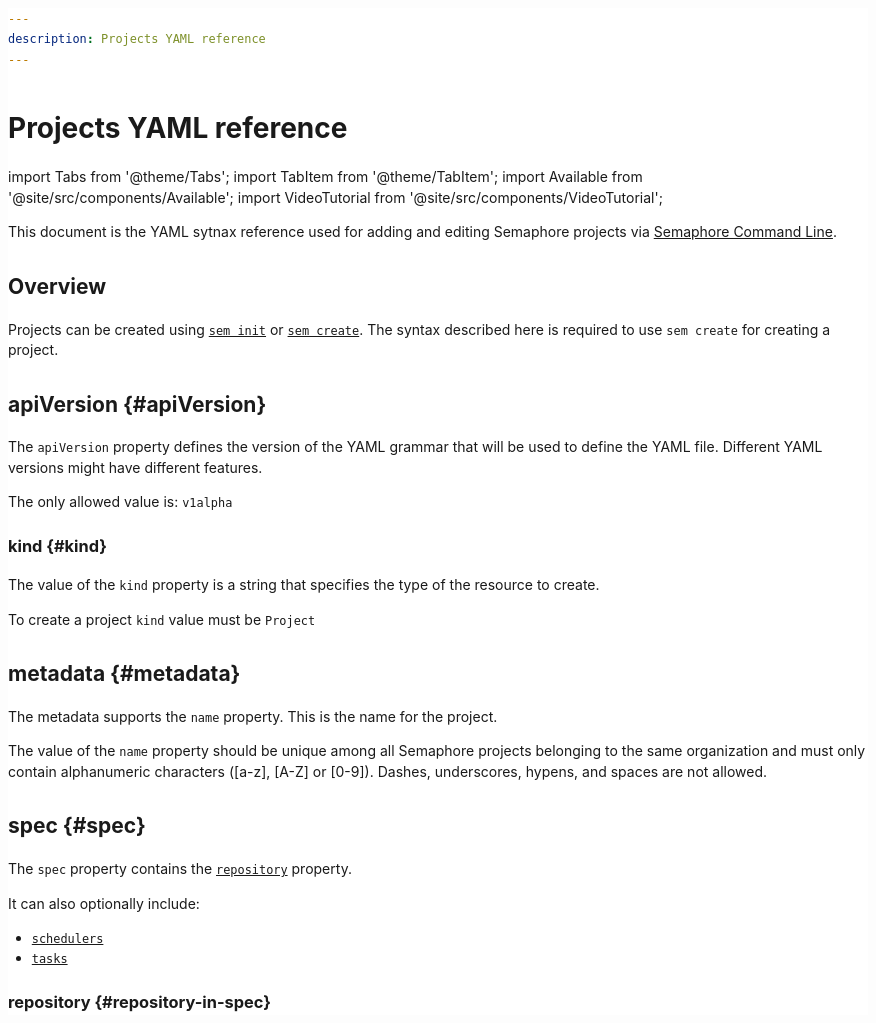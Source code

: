 ```yaml
---
description: Projects YAML reference
---
```


# Projects YAML reference

import Tabs from '@theme/Tabs';
import TabItem from '@theme/TabItem';
import Available from '@site/src/components/Available';
import VideoTutorial from '@site/src/components/VideoTutorial';


This document is the YAML sytnax reference used for adding and editing Semaphore projects via [Semaphore Command Line](./semaphore-cli).

## Overview

Projects can be created using [`sem init`](./semaphore-cli#sem-init) or [`sem create`](./semaphore-cli#sem-create). The syntax described here is required to use `sem create` for creating a project.

## apiVersion {#apiVersion}

The `apiVersion` property defines the version of the YAML grammar that will be used to define the YAML file. Different YAML versions might have different features.

The only allowed value is: `v1alpha`

### kind {#kind}

The value of the `kind` property is a string that specifies the type of the resource to create.

To create a project `kind` value must be `Project`

## metadata {#metadata}

The metadata supports the `name` property. This is the name for the project.

The value of the `name` property should be unique among all Semaphore projects belonging to the same organization and must only contain alphanumeric characters ([a-z], [A-Z] or [0-9]). Dashes, underscores, hypens, and spaces are not allowed.

## spec {#spec}

The `spec` property contains the [`repository`](#repository-in-spec) property.

It can also optionally include:

- [`schedulers`](#schedulers-in-spec)
- [`tasks`](#tasks-in-spec)

### repository {#repository-in-spec}
